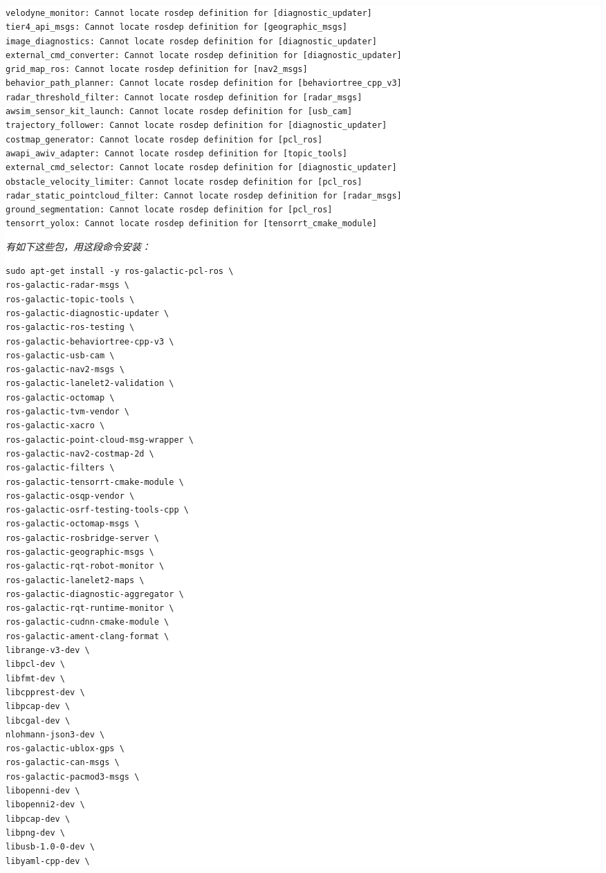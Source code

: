 ```
velodyne_monitor: Cannot locate rosdep definition for [diagnostic_updater]
tier4_api_msgs: Cannot locate rosdep definition for [geographic_msgs]
image_diagnostics: Cannot locate rosdep definition for [diagnostic_updater]
external_cmd_converter: Cannot locate rosdep definition for [diagnostic_updater]
grid_map_ros: Cannot locate rosdep definition for [nav2_msgs]
behavior_path_planner: Cannot locate rosdep definition for [behaviortree_cpp_v3]
radar_threshold_filter: Cannot locate rosdep definition for [radar_msgs]
awsim_sensor_kit_launch: Cannot locate rosdep definition for [usb_cam]
trajectory_follower: Cannot locate rosdep definition for [diagnostic_updater]
costmap_generator: Cannot locate rosdep definition for [pcl_ros]
awapi_awiv_adapter: Cannot locate rosdep definition for [topic_tools]
external_cmd_selector: Cannot locate rosdep definition for [diagnostic_updater]
obstacle_velocity_limiter: Cannot locate rosdep definition for [pcl_ros]
radar_static_pointcloud_filter: Cannot locate rosdep definition for [radar_msgs]
ground_segmentation: Cannot locate rosdep definition for [pcl_ros]
tensorrt_yolox: Cannot locate rosdep definition for [tensorrt_cmake_module]
```

*有如下这些包，用这段命令安装：*

```shell
sudo apt-get install -y ros-galactic-pcl-ros \
ros-galactic-radar-msgs \
ros-galactic-topic-tools \
ros-galactic-diagnostic-updater \
ros-galactic-ros-testing \
ros-galactic-behaviortree-cpp-v3 \
ros-galactic-usb-cam \
ros-galactic-nav2-msgs \
ros-galactic-lanelet2-validation \
ros-galactic-octomap \
ros-galactic-tvm-vendor \
ros-galactic-xacro \
ros-galactic-point-cloud-msg-wrapper \
ros-galactic-nav2-costmap-2d \
ros-galactic-filters \
ros-galactic-tensorrt-cmake-module \
ros-galactic-osqp-vendor \
ros-galactic-osrf-testing-tools-cpp \
ros-galactic-octomap-msgs \
ros-galactic-rosbridge-server \
ros-galactic-geographic-msgs \
ros-galactic-rqt-robot-monitor \
ros-galactic-lanelet2-maps \
ros-galactic-diagnostic-aggregator \
ros-galactic-rqt-runtime-monitor \
ros-galactic-cudnn-cmake-module \
ros-galactic-ament-clang-format \
librange-v3-dev \
libpcl-dev \
libfmt-dev \
libcpprest-dev \
libpcap-dev \
libcgal-dev \
nlohmann-json3-dev \
ros-galactic-ublox-gps \
ros-galactic-can-msgs \
ros-galactic-pacmod3-msgs \
libopenni-dev \
libopenni2-dev \
libpcap-dev \
libpng-dev \
libusb-1.0-0-dev \
libyaml-cpp-dev \
```